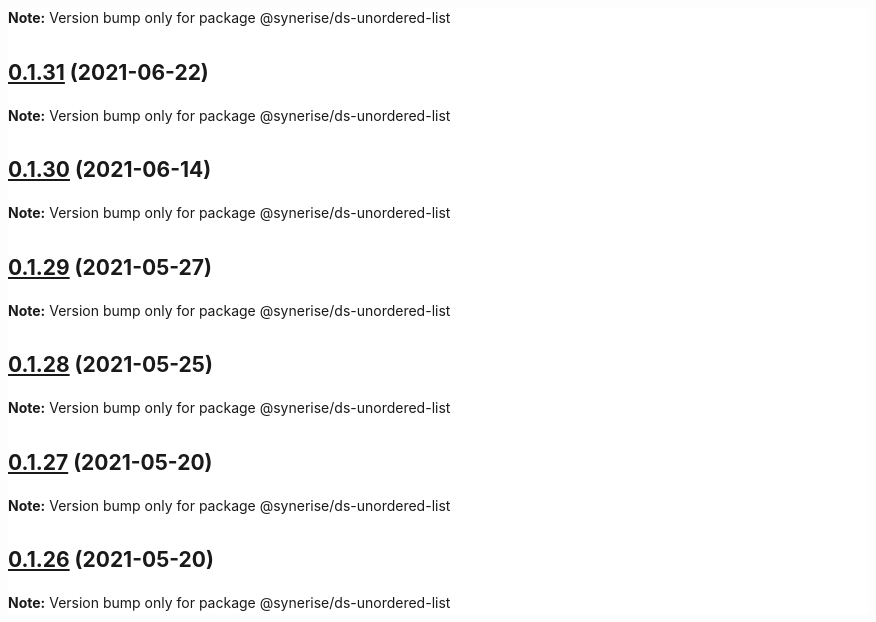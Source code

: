 **Note:** Version bump only for package @synerise/ds-unordered-list





## [0.1.31](https://github.com/Synerise/synerise-design/compare/@synerise/ds-unordered-list@0.1.30...@synerise/ds-unordered-list@0.1.31) (2021-06-22)

**Note:** Version bump only for package @synerise/ds-unordered-list





## [0.1.30](https://github.com/Synerise/synerise-design/compare/@synerise/ds-unordered-list@0.1.29...@synerise/ds-unordered-list@0.1.30) (2021-06-14)

**Note:** Version bump only for package @synerise/ds-unordered-list





## [0.1.29](https://github.com/Synerise/synerise-design/compare/@synerise/ds-unordered-list@0.1.28...@synerise/ds-unordered-list@0.1.29) (2021-05-27)

**Note:** Version bump only for package @synerise/ds-unordered-list





## [0.1.28](https://github.com/Synerise/synerise-design/compare/@synerise/ds-unordered-list@0.1.27...@synerise/ds-unordered-list@0.1.28) (2021-05-25)

**Note:** Version bump only for package @synerise/ds-unordered-list





## [0.1.27](https://github.com/Synerise/synerise-design/compare/@synerise/ds-unordered-list@0.1.26...@synerise/ds-unordered-list@0.1.27) (2021-05-20)

**Note:** Version bump only for package @synerise/ds-unordered-list





## [0.1.26](https://github.com/Synerise/synerise-design/compare/@synerise/ds-unordered-list@0.1.25...@synerise/ds-unordered-list@0.1.26) (2021-05-20)

**Note:** Version bump only for package @synerise/ds-unordered-list
